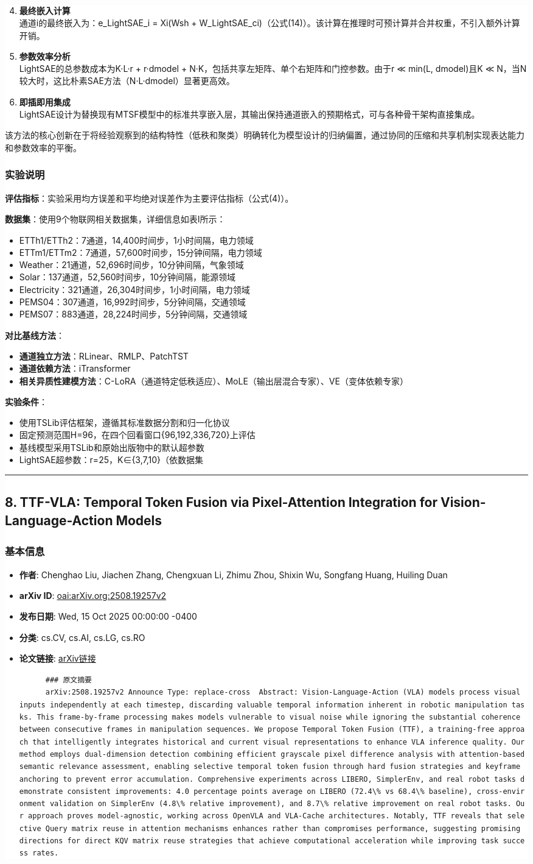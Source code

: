 4. **最终嵌入计算**  
   通道i的最终嵌入为：e_LightSAE_i = Xi(Wsh + W_LightSAE_ci)（公式(14)）。该计算在推理时可预计算并合并权重，不引入额外计算开销。

5. **参数效率分析**  
   LightSAE的总参数成本为K·L·r + r·dmodel + N·K，包括共享左矩阵、单个右矩阵和门控参数。由于r ≪ min(L, dmodel)且K ≪ N，当N较大时，这比朴素SAE方法（N·L·dmodel）显著更高效。

6. **即插即用集成**  
   LightSAE设计为替换现有MTSF模型中的标准共享嵌入层，其输出保持通道嵌入的预期格式，可与各种骨干架构直接集成。

该方法的核心创新在于将经验观察到的结构特性（低秩和聚类）明确转化为模型设计的归纳偏置，通过协同的压缩和共享机制实现表达能力和参数效率的平衡。

### 实验说明
**评估指标**：实验采用均方误差和平均绝对误差作为主要评估指标（公式(4)）。

**数据集**：使用9个物联网相关数据集，详细信息如表I所示：
- ETTh1/ETTh2：7通道，14,400时间步，1小时间隔，电力领域
- ETTm1/ETTm2：7通道，57,600时间步，15分钟间隔，电力领域  
- Weather：21通道，52,696时间步，10分钟间隔，气象领域
- Solar：137通道，52,560时间步，10分钟间隔，能源领域
- Electricity：321通道，26,304时间步，1小时间隔，电力领域
- PEMS04：307通道，16,992时间步，5分钟间隔，交通领域
- PEMS07：883通道，28,224时间步，5分钟间隔，交通领域

**对比基线方法**：
- **通道独立方法**：RLinear、RMLP、PatchTST
- **通道依赖方法**：iTransformer
- **相关异质性建模方法**：C-LoRA（通道特定低秩适应）、MoLE（输出层混合专家）、VE（变体依赖专家）

**实验条件**：
- 使用TSLib评估框架，遵循其标准数据分割和归一化协议
- 固定预测范围H=96，在四个回看窗口{96,192,336,720}上评估
- 基线模型采用TSLib和原始出版物中的默认超参数
- LightSAE超参数：r=25，K∈{3,7,10}（依数据集

---

## 8. TTF-VLA: Temporal Token Fusion via Pixel-Attention Integration for Vision-Language-Action Models

### 基本信息
- **作者**: Chenghao Liu, Jiachen Zhang, Chengxuan Li, Zhimu Zhou, Shixin Wu, Songfang Huang, Huiling Duan
- **arXiv ID**: [oai:arXiv.org:2508.19257v2](https://arxiv.org/abs/2508.19257)
- **发布日期**: Wed, 15 Oct 2025 00:00:00 -0400
- **分类**: cs.CV, cs.AI, cs.LG, cs.RO
- **论文链接**: [arXiv链接](https://arxiv.org/abs/2508.19257)

            ### 原文摘要
            arXiv:2508.19257v2 Announce Type: replace-cross  Abstract: Vision-Language-Action (VLA) models process visual inputs independently at each timestep, discarding valuable temporal information inherent in robotic manipulation tasks. This frame-by-frame processing makes models vulnerable to visual noise while ignoring the substantial coherence between consecutive frames in manipulation sequences. We propose Temporal Token Fusion (TTF), a training-free approach that intelligently integrates historical and current visual representations to enhance VLA inference quality. Our method employs dual-dimension detection combining efficient grayscale pixel difference analysis with attention-based semantic relevance assessment, enabling selective temporal token fusion through hard fusion strategies and keyframe anchoring to prevent error accumulation. Comprehensive experiments across LIBERO, SimplerEnv, and real robot tasks demonstrate consistent improvements: 4.0 percentage points average on LIBERO (72.4\% vs 68.4\% baseline), cross-environment validation on SimplerEnv (4.8\% relative improvement), and 8.7\% relative improvement on real robot tasks. Our approach proves model-agnostic, working across OpenVLA and VLA-Cache architectures. Notably, TTF reveals that selective Query matrix reuse in attention mechanisms enhances rather than compromises performance, suggesting promising directions for direct KQV matrix reuse strategies that achieve computational acceleration while improving task success rates.
